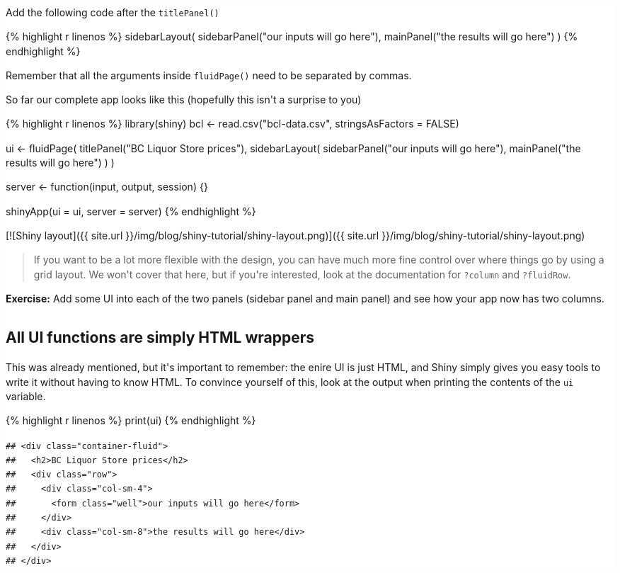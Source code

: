 Add the following code after the `titlePanel()`


{% highlight r linenos %}
sidebarLayout(
  sidebarPanel("our inputs will go here"),
  mainPanel("the results will go here")
)
{% endhighlight %}

Remember that all the arguments inside `fluidPage()` need to be separated by commas.

So far our complete app looks like this (hopefully this isn't a surprise to you)


{% highlight r linenos %}
library(shiny)
bcl <- read.csv("bcl-data.csv", stringsAsFactors = FALSE)

ui <- fluidPage(
  titlePanel("BC Liquor Store prices"),
  sidebarLayout(
    sidebarPanel("our inputs will go here"),
    mainPanel("the results will go here")
  )
)

server <- function(input, output, session) {}

shinyApp(ui = ui, server = server)
{% endhighlight %}

[![Shiny layout]({{ site.url }}/img/blog/shiny-tutorial/shiny-layout.png)]({{ site.url }}/img/blog/shiny-tutorial/shiny-layout.png)

> If you want to be a lot more flexible with the design, you can have much more fine control over where things go by using a grid layout. We won't cover that here, but if you're interested, look at the documentation for `?column` and `?fluidRow`.

**Exercise:** Add some UI into each of the two panels (sidebar panel and main panel) and see how your app now has two columns.

## All UI functions are simply HTML wrappers

This was already mentioned, but it's important to remember: the enire UI is just HTML, and Shiny simply gives you easy tools to write it without having to know HTML. To convince yourself of this, look at the output when printing the contents of the `ui` variable.




{% highlight r linenos %}
print(ui)
{% endhighlight %}

~~~
## <div class="container-fluid">
##   <h2>BC Liquor Store prices</h2>
##   <div class="row">
##     <div class="col-sm-4">
##       <form class="well">our inputs will go here</form>
##     </div>
##     <div class="col-sm-8">the results will go here</div>
##   </div>
## </div>
~~~
